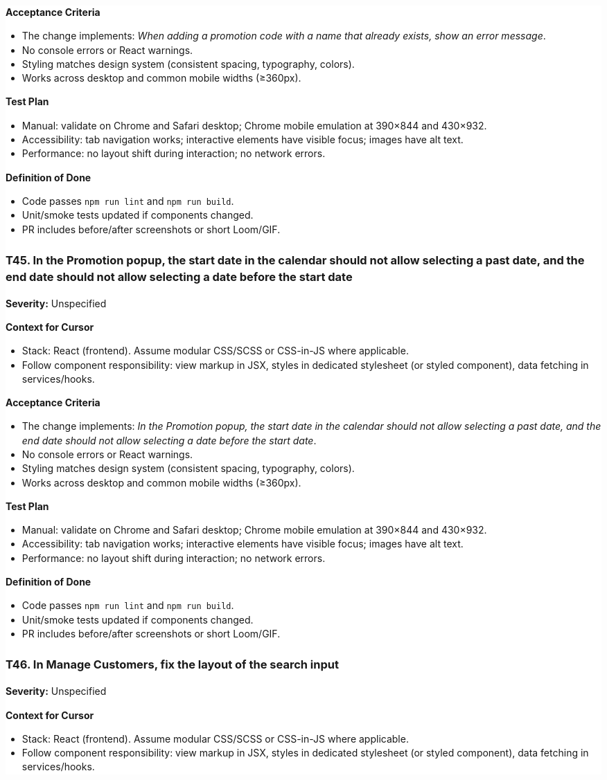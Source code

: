 **Acceptance Criteria**
- The change implements: _When adding a promotion code with a name that already exists, show an error message_.
- No console errors or React warnings.
- Styling matches design system (consistent spacing, typography, colors).
- Works across desktop and common mobile widths (≥360px).

**Test Plan**
- Manual: validate on Chrome and Safari desktop; Chrome mobile emulation at 390×844 and 430×932.
- Accessibility: tab navigation works; interactive elements have visible focus; images have alt text.
- Performance: no layout shift during interaction; no network errors.

**Definition of Done**
- Code passes `npm run lint` and `npm run build`.
- Unit/smoke tests updated if components changed.
- PR includes before/after screenshots or short Loom/GIF.

### T45. In the Promotion popup, the start date in the calendar should not allow selecting a past date, and the end date should not allow selecting a date before the start date
**Severity:** Unspecified

**Context for Cursor**
- Stack: React (frontend). Assume modular CSS/SCSS or CSS-in-JS where applicable.
- Follow component responsibility: view markup in JSX, styles in dedicated stylesheet (or styled component), data fetching in services/hooks.

**Acceptance Criteria**
- The change implements: _In the Promotion popup, the start date in the calendar should not allow selecting a past date, and the end date should not allow selecting a date before the start date_.
- No console errors or React warnings.
- Styling matches design system (consistent spacing, typography, colors).
- Works across desktop and common mobile widths (≥360px).

**Test Plan**
- Manual: validate on Chrome and Safari desktop; Chrome mobile emulation at 390×844 and 430×932.
- Accessibility: tab navigation works; interactive elements have visible focus; images have alt text.
- Performance: no layout shift during interaction; no network errors.

**Definition of Done**
- Code passes `npm run lint` and `npm run build`.
- Unit/smoke tests updated if components changed.
- PR includes before/after screenshots or short Loom/GIF.

### T46. In Manage Customers, fix the layout of the search input
**Severity:** Unspecified

**Context for Cursor**
- Stack: React (frontend). Assume modular CSS/SCSS or CSS-in-JS where applicable.
- Follow component responsibility: view markup in JSX, styles in dedicated stylesheet (or styled component), data fetching in services/hooks.
